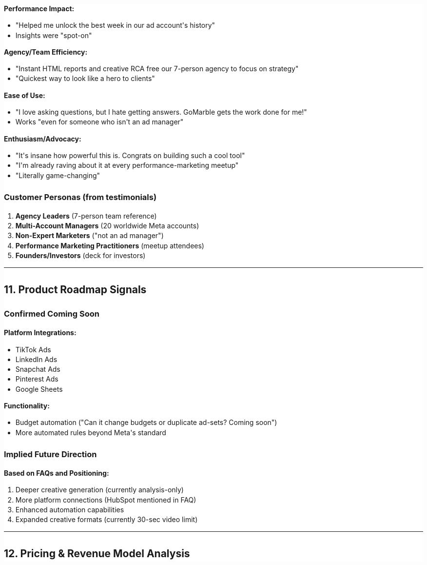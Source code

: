 **Performance Impact:**
- "Helped me unlock the best week in our ad account's history"
- Insights were "spot-on"

**Agency/Team Efficiency:**
- "Instant HTML reports and creative RCA free our 7-person agency to focus on strategy"
- "Quickest way to look like a hero to clients"

**Ease of Use:**
- "I love asking questions, but I hate getting answers. GoMarble gets the work done for me!"
- Works "even for someone who isn't an ad manager"

**Enthusiasm/Advocacy:**
- "It's insane how powerful this is. Congrats on building such a cool tool"
- "I'm already raving about it at every performance-marketing meetup"
- "Literally game-changing"

### Customer Personas (from testimonials)

1. **Agency Leaders** (7-person team reference)
2. **Multi-Account Managers** (20 worldwide Meta accounts)
3. **Non-Expert Marketers** ("not an ad manager")
4. **Performance Marketing Practitioners** (meetup attendees)
5. **Founders/Investors** (deck for investors)

---

## 11. Product Roadmap Signals

### Confirmed Coming Soon

**Platform Integrations:**
- TikTok Ads
- LinkedIn Ads
- Snapchat Ads
- Pinterest Ads
- Google Sheets

**Functionality:**
- Budget automation ("Can it change budgets or duplicate ad-sets? Coming soon")
- More automated rules beyond Meta's standard

### Implied Future Direction

**Based on FAQs and Positioning:**
1. Deeper creative generation (currently analysis-only)
2. More platform connections (HubSpot mentioned in FAQ)
3. Enhanced automation capabilities
4. Expanded creative formats (currently 30-sec video limit)

---

## 12. Pricing & Revenue Model Analysis
